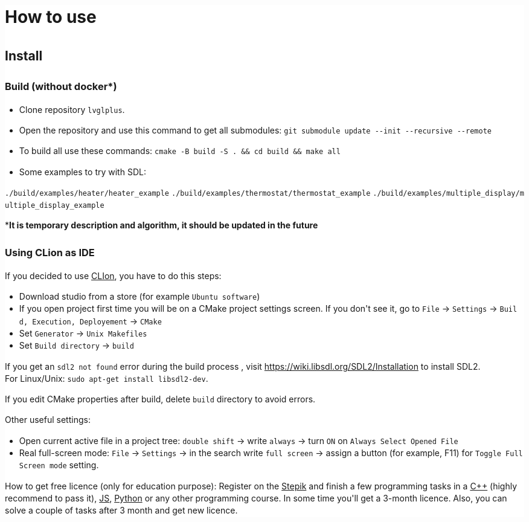 # How to use <a name="how-to-use"></a>

## Install <a name="install"></a>

### Build (without docker*)<a name="build"></a>

* Clone repository `lvglplus`.
* Open the repository and use this command to get all submodules:
  `git submodule update --init --recursive --remote`
* To build all use these commands: `cmake -B build -S . && cd build && make all`


* Some examples to try with SDL:

`./build/examples/heater/heater_example`
`./build/examples/thermostat/thermostat_example`
`./build/examples/multiple_display/multiple_display_example`

***It is temporary description and algorithm, it should be updated in the future**

### Using CLion as IDE <a name="clion-setup"></a>

If you decided to use [CLIon](https://www.jetbrains.com/clion/), you have to do this steps:

* Download studio from a store (for example `Ubuntu software`)
* If you open project first time you will be on a CMake project settings screen. If you don't see it,
  go to `File` -> `Settings` -> `Build, Execution, Deployement` -> `CMake`
* Set `Generator` -> `Unix Makefiles`
* Set `Build directory` -> `build`

If you get an `sdl2 not found` error during the build process ,
visit https://wiki.libsdl.org/SDL2/Installation to install SDL2.<br>
For Linux/Unix: `sudo apt-get install libsdl2-dev`.

If you edit CMake properties after build, delete `build` directory to avoid errors.

Other useful settings:

* Open current active file in a project tree: `double shift` -> write `always` -> turn `ON` on
  `Always Select Opened File`
* Real full-screen mode: `File` -> `Settings` -> in the search write `full screen` -> assign a button
  (for example, F11) for `Toggle Full Screen mode` setting.

How to get free licence (only for education purpose):
Register on the [Stepik](https://stepik.org/) and finish a few programming tasks in a [C++](https://stepik.org/course/7)
(highly recommend to pass it), [JS](https://stepik.org/course/2223/), [Python](https://stepik.org/course/67/) or any
other programming course. In some time you'll get a 3-month licence. Also, you can solve a couple of tasks after 3 month
and get new licence.
